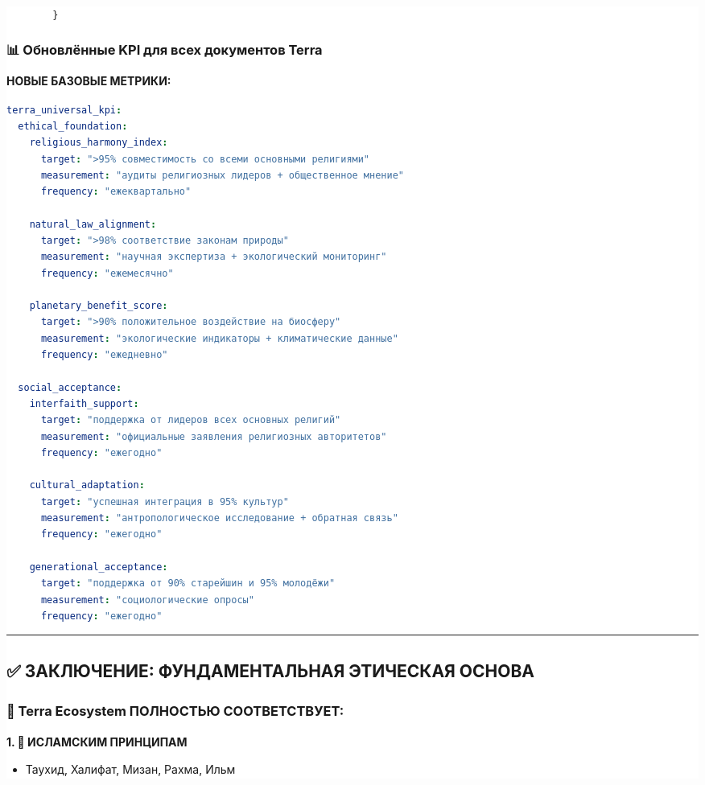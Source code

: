 ```python
        }
```

### **📊 Обновлённые KPI для всех документов Terra**

**НОВЫЕ БАЗОВЫЕ МЕТРИКИ:**

```yaml
terra_universal_kpi:
  ethical_foundation:
    religious_harmony_index:
      target: ">95% совместимость со всеми основными религиями"
      measurement: "аудиты религиозных лидеров + общественное мнение"
      frequency: "ежеквартально"
    
    natural_law_alignment:
      target: ">98% соответствие законам природы"
      measurement: "научная экспертиза + экологический мониторинг"
      frequency: "ежемесячно"
    
    planetary_benefit_score:
      target: ">90% положительное воздействие на биосферу"
      measurement: "экологические индикаторы + климатические данные"
      frequency: "ежедневно"
  
  social_acceptance:
    interfaith_support:
      target: "поддержка от лидеров всех основных религий"
      measurement: "официальные заявления религиозных авторитетов"
      frequency: "ежегодно"
    
    cultural_adaptation:
      target: "успешная интеграция в 95% культур"
      measurement: "антропологическое исследование + обратная связь"
      frequency: "ежегодно"
    
    generational_acceptance:
      target: "поддержка от 90% старейшин и 95% молодёжи"
      measurement: "социологические опросы"
      frequency: "ежегодно"
```

***

## ✅ ЗАКЛЮЧЕНИЕ: ФУНДАМЕНТАЛЬНАЯ ЭТИЧЕСКАЯ ОСНОВА

### **🌟 Terra Ecosystem ПОЛНОСТЬЮ СООТВЕТСТВУЕТ:**

**1. 🕌 ИСЛАМСКИМ ПРИНЦИПАМ**

* Таухид, Халифат, Мизан, Рахма, Ильм
